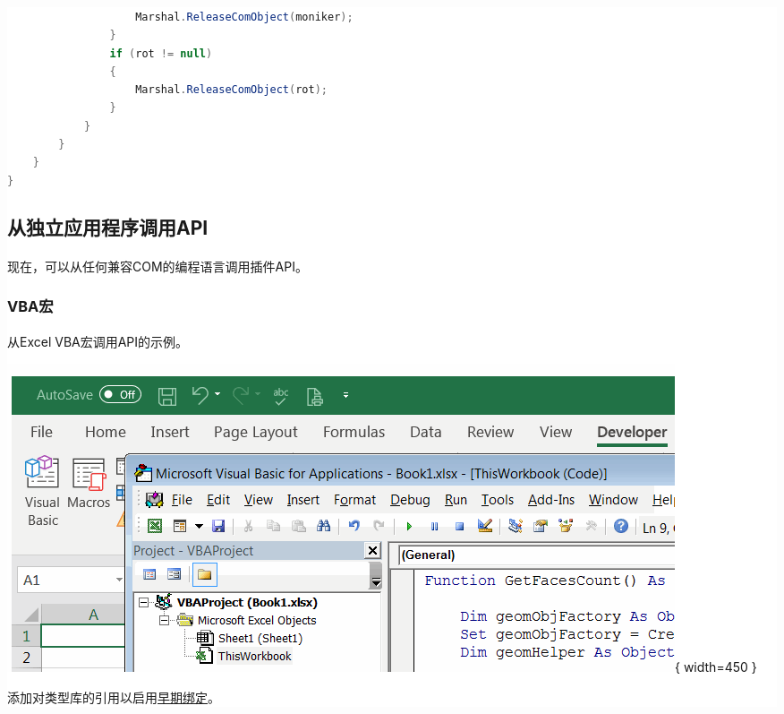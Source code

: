 ~~~ cs
                    Marshal.ReleaseComObject(moniker);
                }
                if (rot != null)
                {
                    Marshal.ReleaseComObject(rot);
                }
            }
        }
    }
}

~~~



## 从独立应用程序调用API

现在，可以从任何兼容COM的编程语言调用插件API。

### VBA宏

从Excel VBA宏调用API的示例。

![从Excel调用SOLIDWORKS插件API的宏](excel-vba-macro.png){ width=450 }

添加对类型库的引用以启用[早期绑定](/docs/codestack/visual-basic/variables/declaration#early-binding-and-late-binding)。
